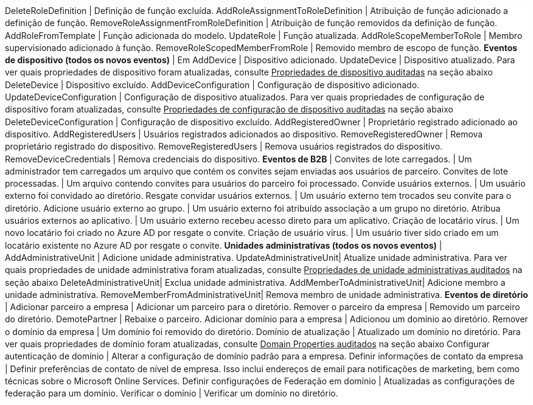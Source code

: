 DeleteRoleDefinition                | Definição de função excluída.
AddRoleAssignmentToRoleDefinition | Atribuição de função adicionado a definição de função.
RemoveRoleAssignmentFromRoleDefinition | Atribuição de função removidos da definição de função.
AddRoleFromTemplate     | Função adicionada do modelo.
UpdateRole  | Função atualizada.
AddRoleScopeMemberToRole    | Membro supervisionado adicionado à função.
RemoveRoleScopedMemberFromRole  | Removido membro de escopo de função.
**Eventos de dispositivo (todos os novos eventos)**                    |
Em AddDevice               | Dispositivo adicionado.
UpdateDevice            | Dispositivo atualizado. Para ver quais propriedades de dispositivo foram atualizadas, consulte [Propriedades de dispositivo auditadas](#update-device-attributes) na seção abaixo
DeleteDevice            | Dispositivo excluído.
AddDeviceConfiguration      | Configuração de dispositivo adicionado.
UpdateDeviceConfiguration   | Configuração de dispositivo atualizados. Para ver quais propriedades de configuração de dispositivo foram atualizadas, consulte [Propriedades de configuração de dispositivo auditadas](#update-device-configuration-attributes) na seção abaixo
DeleteDeviceConfiguration   | Configuração de dispositivo excluído.
AddRegisteredOwner     | Proprietário registrado adicionado ao dispositivo.
AddRegisteredUsers     | Usuários registrados adicionados ao dispositivo.
RemoveRegisteredOwner    | Remova proprietário registrado do dispositivo.
RemoveRegisteredUsers    | Remova usuários registrados do dispositivo.
RemoveDeviceCredentials  | Remova credenciais do dispositivo.
**Eventos de B2B**                       |
Convites de lote carregados.              | Um administrador tem carregados um arquivo que contém os convites sejam enviadas aos usuários de parceiro.
Convites de lote processadas.             | Um arquivo contendo convites para usuários do parceiro foi processado.
Convide usuários externos.                | Um usuário externo foi convidado ao diretório.
Resgate convidar usuários externos.         | Um usuário externo tem trocados seu convite para o diretório.
Adicione usuário externo ao grupo.          | Um usuário externo foi atribuído associação a um grupo no diretório.
Atribua usuários externos ao aplicativo. | Um usuário externo recebeu acesso direto para um aplicativo.
Criação de locatário vírus.               | Um novo locatário foi criado no Azure AD por resgate o convite.
Criação de usuário vírus.                 | Um usuário tiver sido criado em um locatário existente no Azure AD por resgate o convite.
**Unidades administrativas (todos os novos eventos)**             |
AddAdministrativeUnit   |   Adicione unidade administrativa.
UpdateAdministrativeUnit|   Atualize unidade administrativa. Para ver quais propriedades de unidade administrativa foram atualizadas, consulte [Propriedades de unidade administrativas auditados](#update-administrative-unit-attributes) na seção abaixo
DeleteAdministrativeUnit|   Exclua unidade administrativa.
AddMemberToAdministrativeUnit|  Adicione membro a unidade administrativa.
RemoveMemberFromAdministrativeUnit|     Remova membro de unidade administrativa.
**Eventos de diretório**                 |
Adicionar parceiro a empresa               | Adicionar um parceiro para o diretório.
Remover o parceiro da empresa          | Removido um parceiro do diretório.
DemotePartner   |   Rebaixe o parceiro.
Adicionar domínio para a empresa                | Adicionou um domínio ao diretório.
Remover o domínio da empresa           | Um domínio foi removido do diretório.
Domínio de atualização                        | Atualizado um domínio no diretório. Para ver quais propriedades de domínio foram atualizadas, consulte [Domain Properties auditados](#update-domain-attributes) na seção abaixo
Configurar autenticação de domínio            | Alterar a configuração de domínio padrão para a empresa.
Definir informações de contato da empresa      | Definir preferências de contato de nível de empresa. Isso inclui endereços de email para notificações de marketing, bem como técnicas sobre o Microsoft Online Services.
Definir configurações de Federação em domínio    | Atualizadas as configurações de federação para um domínio.
Verificar o domínio                        | Verificar um domínio no diretório.